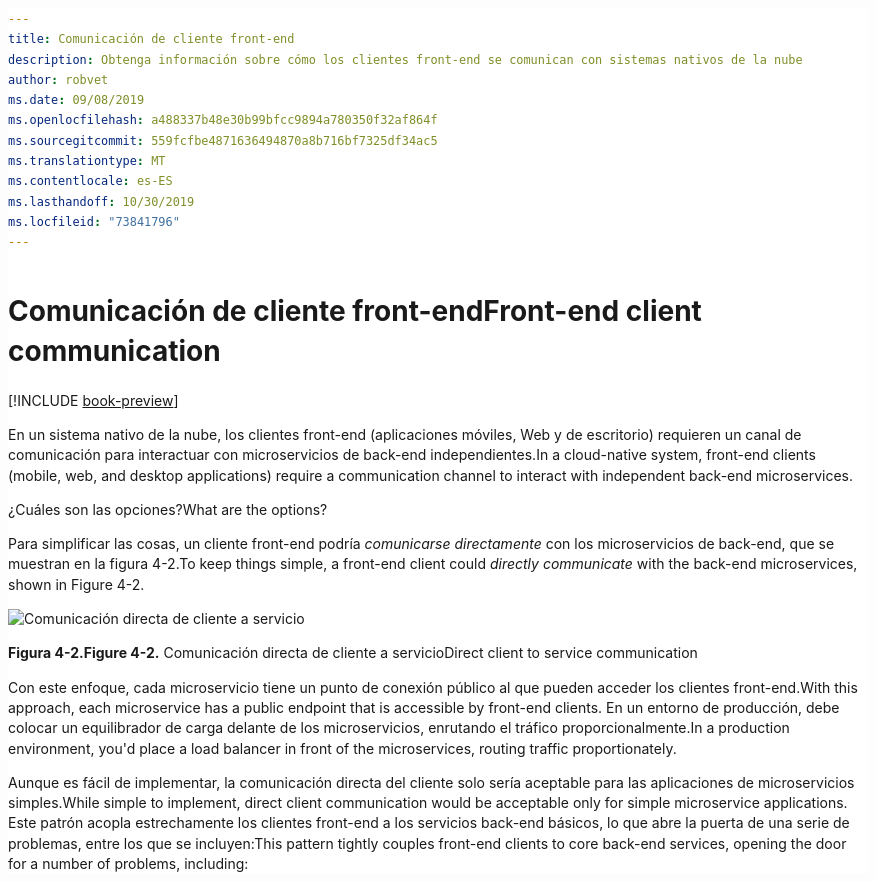 ```yaml
---
title: Comunicación de cliente front-end
description: Obtenga información sobre cómo los clientes front-end se comunican con sistemas nativos de la nube
author: robvet
ms.date: 09/08/2019
ms.openlocfilehash: a488337b48e30b99bfcc9894a780350f32af864f
ms.sourcegitcommit: 559fcfbe4871636494870a8b716bf7325df34ac5
ms.translationtype: MT
ms.contentlocale: es-ES
ms.lasthandoff: 10/30/2019
ms.locfileid: "73841796"
---
```

# <a name="front-end-client-communication"></a><span data-ttu-id="49896-103">Comunicación de cliente front-end</span><span class="sxs-lookup"><span data-stu-id="49896-103">Front-end client communication</span></span>

[!INCLUDE [book-preview](../../../includes/book-preview.md)]

<span data-ttu-id="49896-104">En un sistema nativo de la nube, los clientes front-end (aplicaciones móviles, Web y de escritorio) requieren un canal de comunicación para interactuar con microservicios de back-end independientes.</span><span class="sxs-lookup"><span data-stu-id="49896-104">In a cloud-native system, front-end clients (mobile, web, and desktop applications) require a communication channel to interact with independent back-end microservices.</span></span>  

<span data-ttu-id="49896-105">¿Cuáles son las opciones?</span><span class="sxs-lookup"><span data-stu-id="49896-105">What are the options?</span></span>

<span data-ttu-id="49896-106">Para simplificar las cosas, un cliente front-end podría *comunicarse directamente* con los microservicios de back-end, que se muestran en la figura 4-2.</span><span class="sxs-lookup"><span data-stu-id="49896-106">To keep things simple, a front-end client could *directly communicate* with the back-end microservices, shown in Figure 4-2.</span></span>

![Comunicación directa de cliente a servicio](./media/direct-client-to-service-communication.png)

<span data-ttu-id="49896-108">**Figura 4-2.**</span><span class="sxs-lookup"><span data-stu-id="49896-108">**Figure 4-2.**</span></span> <span data-ttu-id="49896-109">Comunicación directa de cliente a servicio</span><span class="sxs-lookup"><span data-stu-id="49896-109">Direct client to service communication</span></span>

<span data-ttu-id="49896-110">Con este enfoque, cada microservicio tiene un punto de conexión público al que pueden acceder los clientes front-end.</span><span class="sxs-lookup"><span data-stu-id="49896-110">With this approach, each microservice has a public endpoint that is accessible by front-end clients.</span></span> <span data-ttu-id="49896-111">En un entorno de producción, debe colocar un equilibrador de carga delante de los microservicios, enrutando el tráfico proporcionalmente.</span><span class="sxs-lookup"><span data-stu-id="49896-111">In a production environment, you'd place a load balancer in front of the microservices, routing traffic proportionately.</span></span>

<span data-ttu-id="49896-112">Aunque es fácil de implementar, la comunicación directa del cliente solo sería aceptable para las aplicaciones de microservicios simples.</span><span class="sxs-lookup"><span data-stu-id="49896-112">While simple to implement, direct client communication would be acceptable only for simple microservice applications.</span></span> <span data-ttu-id="49896-113">Este patrón acopla estrechamente los clientes front-end a los servicios back-end básicos, lo que abre la puerta de una serie de problemas, entre los que se incluyen:</span><span class="sxs-lookup"><span data-stu-id="49896-113">This pattern tightly couples front-end clients to core back-end services, opening the door for a number of problems, including:</span></span>
